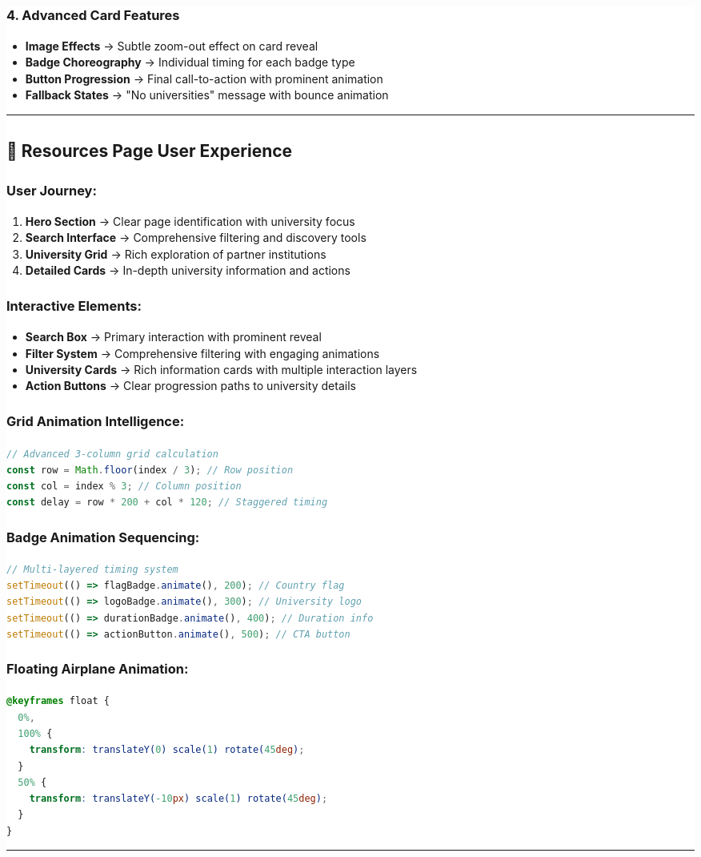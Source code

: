 ### **4. Advanced Card Features**

- **Image Effects** → Subtle zoom-out effect on card reveal
- **Badge Choreography** → Individual timing for each badge type
- **Button Progression** → Final call-to-action with prominent animation
- **Fallback States** → "No universities" message with bounce animation

---

## 🎯 **Resources Page User Experience**

### **User Journey:**

1. **Hero Section** → Clear page identification with university focus
2. **Search Interface** → Comprehensive filtering and discovery tools
3. **University Grid** → Rich exploration of partner institutions
4. **Detailed Cards** → In-depth university information and actions

### **Interactive Elements:**

- **Search Box** → Primary interaction with prominent reveal
- **Filter System** → Comprehensive filtering with engaging animations
- **University Cards** → Rich information cards with multiple interaction layers
- **Action Buttons** → Clear progression paths to university details

### **Grid Animation Intelligence:**

```javascript
// Advanced 3-column grid calculation
const row = Math.floor(index / 3); // Row position
const col = index % 3; // Column position
const delay = row * 200 + col * 120; // Staggered timing
```

### **Badge Animation Sequencing:**

```javascript
// Multi-layered timing system
setTimeout(() => flagBadge.animate(), 200); // Country flag
setTimeout(() => logoBadge.animate(), 300); // University logo
setTimeout(() => durationBadge.animate(), 400); // Duration info
setTimeout(() => actionButton.animate(), 500); // CTA button
```

### **Floating Airplane Animation:**

```css
@keyframes float {
  0%,
  100% {
    transform: translateY(0) scale(1) rotate(45deg);
  }
  50% {
    transform: translateY(-10px) scale(1) rotate(45deg);
  }
}
```

---